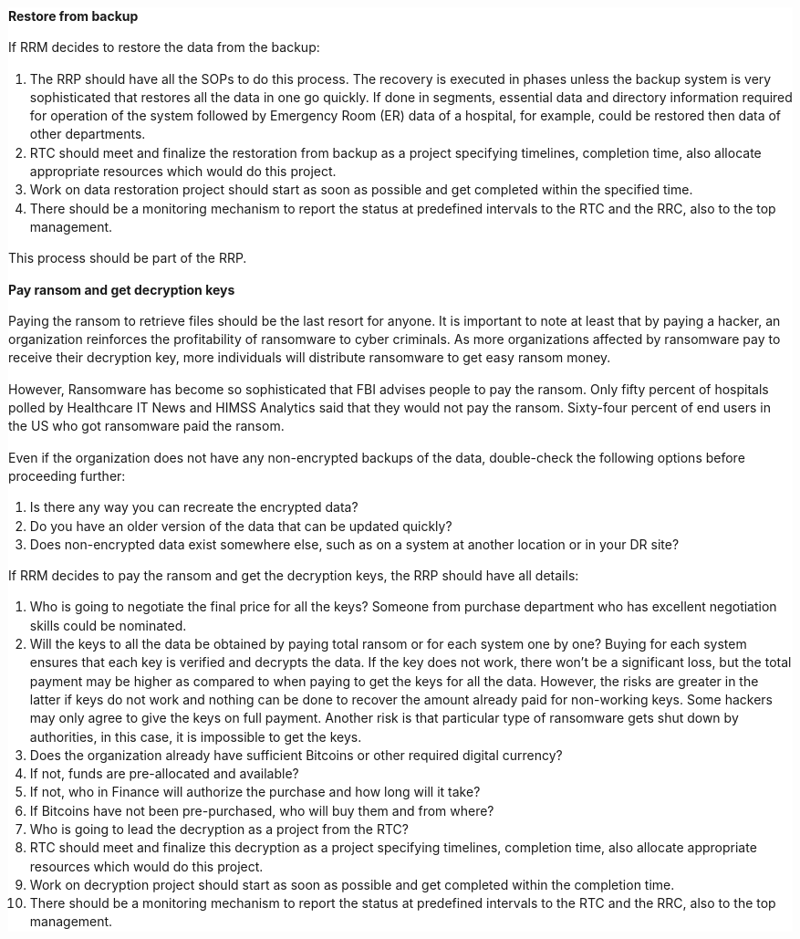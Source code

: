 **Restore from backup**

If RRM decides to restore the data from the backup:

1.  The RRP should have all the SOPs to do this process. The recovery is executed in phases unless the backup system is very sophisticated that restores all the data in one go quickly. If done in segments, essential data and directory information required for operation of the system followed by Emergency Room (ER) data of a hospital, for example, could be restored then data of other departments.
2.  RTC should meet and finalize the restoration from backup as a project specifying timelines, completion time, also allocate appropriate resources which would do this project.
3.  Work on data restoration project should start as soon as possible and get completed within the specified time.
4.  There should be a monitoring mechanism to report the status at predefined intervals to the RTC and the RRC, also to the top management.

This process should be part of the RRP.

**Pay ransom and get decryption keys**

Paying the ransom to retrieve files should be the last resort for anyone. It is important to note at least that by paying a hacker, an organization reinforces the profitability of ransomware to cyber criminals. As more organizations affected by ransomware pay to receive their decryption key, more individuals will distribute ransomware to get easy ransom money.

However, Ransomware has become so sophisticated that FBI advises people to pay the ransom. Only fifty percent of hospitals polled by Healthcare IT News and HIMSS Analytics said that they would not pay the ransom. Sixty-four percent of end users in the US who got ransomware paid the ransom.

Even if the organization does not have any non-encrypted backups of the data, double-check the following options before proceeding further:

1.  Is there any way you can recreate the encrypted data?
2.  Do you have an older version of the data that can be updated quickly?
3.  Does non-encrypted data exist somewhere else, such as on a system at another location or in your DR site?

If RRM decides to pay the ransom and get the decryption keys, the RRP should have all details:

1.  Who is going to negotiate the final price for all the keys? Someone from purchase department who has excellent negotiation skills could be nominated.
2.  Will the keys to all the data be obtained by paying total ransom or for each system one by one? Buying for each system ensures that each key is verified and decrypts the data. If the key does not work, there won’t be a significant loss, but the total payment may be higher as compared to when paying to get the keys for all the data. However, the risks are greater in the latter if keys do not work and nothing can be done to recover the amount already paid for non-working keys. Some hackers may only agree to give the keys on full payment. Another risk is that particular type of ransomware gets shut down by authorities, in this case, it is impossible to get the keys.
3.  Does the organization already have sufficient Bitcoins or other required digital currency?
4.  If not, funds are pre-allocated and available?
5.  If not, who in Finance will authorize the purchase and how long will it take?
6.  If Bitcoins have not been pre-purchased, who will buy them and from where?
7.  Who is going to lead the decryption as a project from the RTC?
8.  RTC should meet and finalize this decryption as a project specifying timelines, completion time, also allocate appropriate resources which would do this project.
9.  Work on decryption project should start as soon as possible and get completed within the completion time.
10.  There should be a monitoring mechanism to report the status at predefined intervals to the RTC and the RRC, also to the top management.
